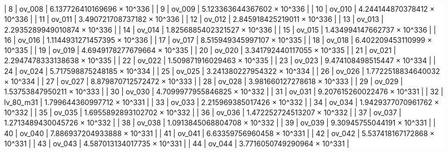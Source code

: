 | 8 | ov_008 | 6.137726410169696 × 10^336 |
| 9 | ov_009 | 5.123363644367602 × 10^336 |
| 10 | ov_010 | 4.244144870378412 × 10^336 |
| 11 | ov_011 | 3.490721708737182 × 10^336 |
| 12 | ov_012 | 2.845918425219011 × 10^336 |
| 13 | ov_013 | 2.2935289949010874 × 10^336 |
| 14 | ov_014 | 1.8256885402321527 × 10^336 |
| 15 | ov_015 | 1.434994147662737 × 10^336 |
| 16 | ov_016 | 1.1144931271457395 × 10^336 |
| 17 | ov_017 | 8.515949345997107 × 10^335 |
| 18 | ov_018 | 6.402209453110999 × 10^335 |
| 19 | ov_019 | 4.6949178277679664 × 10^335 |
| 20 | ov_020 | 3.341792440117055 × 10^335 |
| 21 | ov_021 | 2.2947478333138638 × 10^335 |
| 22 | ov_022 | 1.509871916029463 × 10^335 |
| 23 | ov_023 | 9.474108498515447 × 10^334 |
| 24 | ov_024 | 5.717598875248185 × 10^334 |
| 25 | ov_025 | 3.241380227954322 × 10^334 |
| 26 | ov_026 | 1.7722518834640032 × 10^334 |
| 27 | ov_027 | 8.879870712572472 × 10^333 |
| 28 | ov_028 | 3.981660127278618 × 10^333 |
| 29 | ov_029 | 1.53753847950211 × 10^333 |
| 30 | ov_030 | 4.7099977955846825 × 10^332 |
| 31 | ov_031 | 9.207615260022476 × 10^331 |
| 32 | lv_80_m31 | 1.799644360997712 × 10^331 |
| 33 | ov_033 | 2.215969385017426 × 10^332 |
| 34 | ov_034 | 1.9429377070961762 × 10^332 |
| 35 | ov_035 | 1.6955892893102702 × 10^332 |
| 36 | ov_036 | 1.472252724513207 × 10^332 |
| 37 | ov_037 | 1.2713489430045726 × 10^332 |
| 38 | ov_038 | 1.0913845068804708 × 10^332 |
| 39 | ov_039 | 9.30945755044191 × 10^331 |
| 40 | ov_040 | 7.886937204933888 × 10^331 |
| 41 | ov_041 | 6.63359756960458 × 10^331 |
| 42 | ov_042 | 5.537418167172868 × 10^331 |
| 43 | ov_043 | 4.587013134017735 × 10^331 |
| 44 | ov_044 | 3.7716050749290964 × 10^331 |